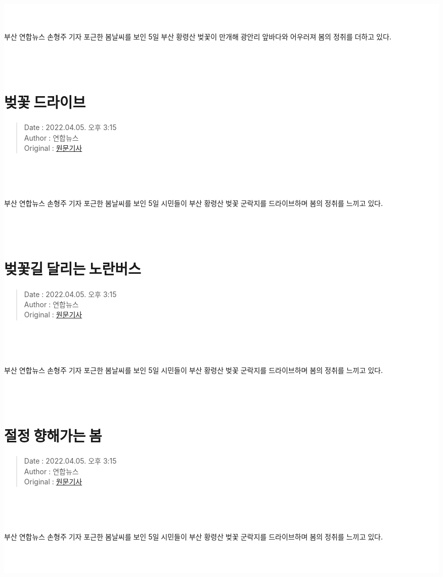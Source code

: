 <img alt="" src="https://imgnews.pstatic.net/image/001/2022/04/05/PYH2022040514090005100_P4_20220405151520710.jpg?type=w647"/>  
<br/><br/>  
  
부산 연합뉴스 손형주 기자 포근한 봄날씨를 보인 5일 부산 황령산 벚꽃이 만개해 광안리 앞바다와 어우러져 봄의 정취를 더하고 있다.  
<br/><br/><br/>  

  
# 벚꽃 드라이브  
  
> Date : 2022.04.05. 오후 3:15  
> Author : 연합뉴스  
> Original : [원문기사](https://news.naver.com/main/read.naver?mode=LSD&mid=sec&sid1=102&oid=001&aid=0013094089)  
<br/>  
  
<img alt="" src="https://imgnews.pstatic.net/image/001/2022/04/05/PYH2022040514080005100_P4_20220405151518927.jpg?type=w647"/>  
<br/><br/>  
  
부산 연합뉴스 손형주 기자 포근한 봄날씨를 보인 5일 시민들이 부산 황령산 벚꽃 군락지를 드라이브하며 봄의 정취를 느끼고 있다.  
<br/><br/><br/>  

  
# 벚꽃길 달리는 노란버스  
  
> Date : 2022.04.05. 오후 3:15  
> Author : 연합뉴스  
> Original : [원문기사](https://news.naver.com/main/read.naver?mode=LSD&mid=sec&sid1=102&oid=001&aid=0013094088)  
<br/>  
  
<img alt="" src="https://imgnews.pstatic.net/image/001/2022/04/05/PYH2022040514040005100_P4_20220405151518346.jpg?type=w647"/>  
<br/><br/>  
  
부산 연합뉴스 손형주 기자 포근한 봄날씨를 보인 5일 시민들이 부산 황령산 벚꽃 군락지를 드라이브하며 봄의 정취를 느끼고 있다.  
<br/><br/><br/>  

  
# 절정 향해가는 봄  
  
> Date : 2022.04.05. 오후 3:15  
> Author : 연합뉴스  
> Original : [원문기사](https://news.naver.com/main/read.naver?mode=LSD&mid=sec&sid1=102&oid=001&aid=0013094087)  
<br/>  
  
<img alt="" src="https://imgnews.pstatic.net/image/001/2022/04/05/PYH2022040514000005100_P4_20220405151517787.jpg?type=w647"/>  
<br/><br/>  
  
부산 연합뉴스 손형주 기자 포근한 봄날씨를 보인 5일 시민들이 부산 황령산 벚꽃 군락지를 드라이브하며 봄의 정취를 느끼고 있다.  
<br/><br/><br/>  

  